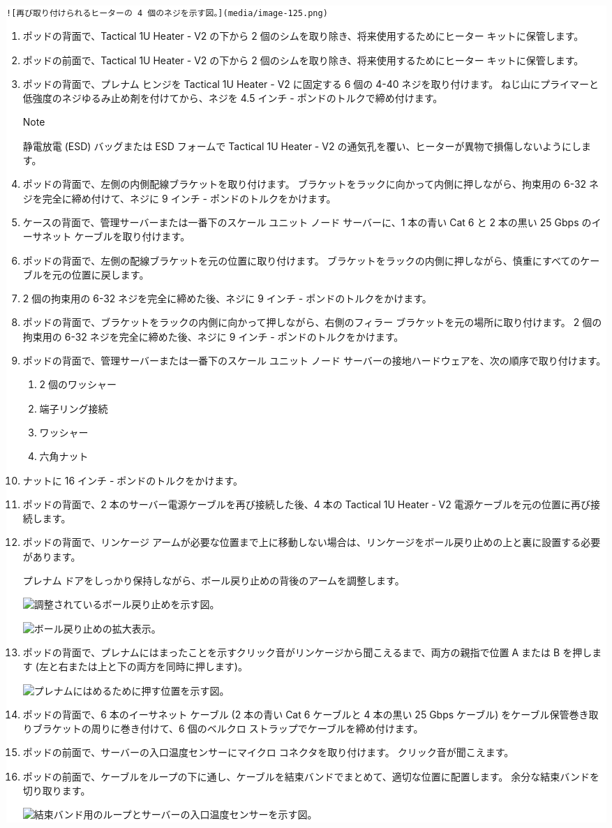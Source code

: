     ![再び取り付けられるヒーターの 4 個のネジを示す図。](media/image-125.png)


1. ポッドの背面で、Tactical 1U Heater - V2 の下から 2 個のシムを取り除き、将来使用するためにヒーター キットに保管します。 

1. ポッドの前面で、Tactical 1U Heater - V2 の下から 2 個のシムを取り除き、将来使用するためにヒーター キットに保管します。 

1. ポッドの背面で、プレナム ヒンジを Tactical 1U Heater - V2 に固定する 6 個の 4-40 ネジを取り付けます。 ねじ山にプライマーと低強度のネジゆるみ止め剤を付けてから、ネジを 4.5 インチ - ポンドのトルクで締め付けます。 

    > [!NOTE]
    > 静電放電 (ESD) バッグまたは ESD フォームで Tactical 1U Heater - V2 の通気孔を覆い、ヒーターが異物で損傷しないようにします。 

1. ポッドの背面で、左側の内側配線ブラケットを取り付けます。 ブラケットをラックに向かって内側に押しながら、拘束用の 6-32 ネジを完全に締め付けて、ネジに 9 インチ - ポンドのトルクをかけます。 

1. ケースの背面で、管理サーバーまたは一番下のスケール ユニット ノード サーバーに、1 本の青い Cat 6 と 2 本の黒い 25 Gbps のイーサネット ケーブルを取り付けます。 

1. ポッドの背面で、左側の配線ブラケットを元の位置に取り付けます。 ブラケットをラックの内側に押しながら、慎重にすべてのケーブルを元の位置に戻します。 

1. 2 個の拘束用の 6-32 ネジを完全に締めた後、ネジに 9 インチ - ポンドのトルクをかけます。 

1. ポッドの背面で、ブラケットをラックの内側に向かって押しながら、右側のフィラー ブラケットを元の場所に取り付けます。 2 個の拘束用の 6-32 ネジを完全に締めた後、ネジに 9 インチ - ポンドのトルクをかけます。

1. ポッドの背面で、管理サーバーまたは一番下のスケール ユニット ノード サーバーの接地ハードウェアを、次の順序で取り付けます。 

    1. 2 個のワッシャー 
    
    1. 端子リング接続 
    
    1. ワッシャー 
    
    1. 六角ナット 

1. ナットに 16 インチ - ポンドのトルクをかけます。 

1. ポッドの背面で、2 本のサーバー電源ケーブルを再び接続した後、4 本の Tactical 1U Heater - V2 電源ケーブルを元の位置に再び接続します。 

1. ポッドの背面で、リンケージ アームが必要な位置まで上に移動しない場合は、リンケージをボール戻り止めの上と裏に設置する必要があります。 

    プレナム ドアをしっかり保持しながら、ボール戻り止めの背後のアームを調整します。 
    
    ![調整されているボール戻り止めを示す図。](media/image-126.png)
    
    ![ボール戻り止めの拡大表示。](media/image-127.png)
    

1. ポッドの背面で、プレナムにはまったことを示すクリック音がリンケージから聞こえるまで、両方の親指で位置 A または B を押します (左と右または上と下の両方を同時に押します)。 

    ![プレナムにはめるために押す位置を示す図。](media/image-128.png)


1. ポッドの背面で、6 本のイーサネット ケーブル (2 本の青い Cat 6 ケーブルと 4 本の黒い 25 Gbps ケーブル) をケーブル保管巻き取りブラケットの周りに巻き付けて、6 個のベルクロ ストラップでケーブルを締め付けます。 

1. ポッドの前面で、サーバーの入口温度センサーにマイクロ コネクタを取り付けます。 クリック音が聞こえます。 

1. ポッドの前面で、ケーブルをループの下に通し、ケーブルを結束バンドでまとめて、適切な位置に配置します。 余分な結束バンドを切り取ります。 

    ![結束バンド用のループとサーバーの入口温度センサーを示す図。](media/image-129.png)
